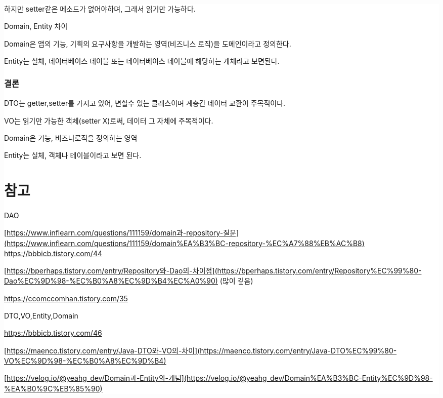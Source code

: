 하지만 setter같은 메소드가 없어야하며, 그래서 읽기만 가능하다.

Domain, Entity 차이

Domain은 앱의 기능, 기획의 요구사항을 개발하는 영역(비즈니스 로직)을 도메인이라고 정의한다.

Entity는 실체, 데이터베이스 테이블 또는 데이터베이스 테이블에 해당하는 개체라고 보면된다.

### 결론

DTO는 getter,setter를 가지고 있어, 변할수 있는 클래스이며 계층간 데이터 교환이 주목적이다.

VO는 읽기만 가능한 객체(setter X)로써, 데이터 그 자체에 주목적이다.

Domain은 기능, 비즈니로직을 정의하는 영역

Entity는 실체, 객체나 테이블이라고 보면 된다.

# 참고

DAO

[https://www.inflearn.com/questions/111159/domain과-repository-질문](https://www.inflearn.com/questions/111159/domain%EA%B3%BC-repository-%EC%A7%88%EB%AC%B8)
https://bbbicb.tistory.com/44

[https://bperhaps.tistory.com/entry/Repository와-Dao의-차이점](https://bperhaps.tistory.com/entry/Repository%EC%99%80-Dao%EC%9D%98-%EC%B0%A8%EC%9D%B4%EC%A0%90)  (많이 깊음)

https://ccomccomhan.tistory.com/35

DTO,VO,Entity,Domain

https://bbbicb.tistory.com/46

[https://maenco.tistory.com/entry/Java-DTO와-VO의-차이](https://maenco.tistory.com/entry/Java-DTO%EC%99%80-VO%EC%9D%98-%EC%B0%A8%EC%9D%B4)

[https://velog.io/@yeahg_dev/Domain과-Entity의-개념](https://velog.io/@yeahg_dev/Domain%EA%B3%BC-Entity%EC%9D%98-%EA%B0%9C%EB%85%90)
